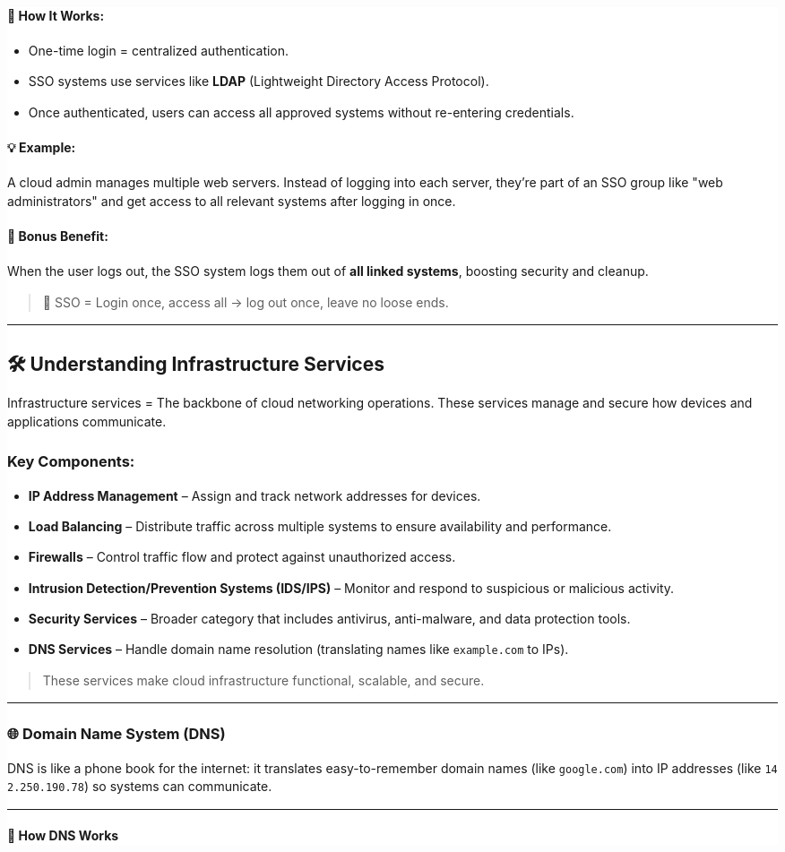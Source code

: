 #### 🧠 How It Works:

- One-time login = centralized authentication.
    
- SSO systems use services like **LDAP** (Lightweight Directory Access Protocol).
    
- Once authenticated, users can access all approved systems without re-entering credentials.
    

#### 💡 Example:

A cloud admin manages multiple web servers. Instead of logging into each server, they’re part of an SSO group like "web administrators" and get access to all relevant systems after logging in once.

#### 🏁 Bonus Benefit:

When the user logs out, the SSO system logs them out of **all linked systems**, boosting security and cleanup.

> 🔁 SSO = Login once, access all → log out once, leave no loose ends.

---
## 🛠️ Understanding Infrastructure Services

Infrastructure services = The backbone of cloud networking operations. These services manage and secure how devices and applications communicate.

### Key Components:

- **IP Address Management** – Assign and track network addresses for devices.
    
- **Load Balancing** – Distribute traffic across multiple systems to ensure availability and performance.
    
- **Firewalls** – Control traffic flow and protect against unauthorized access.
    
- **Intrusion Detection/Prevention Systems (IDS/IPS)** – Monitor and respond to suspicious or malicious activity.
    
- **Security Services** – Broader category that includes antivirus, anti-malware, and data protection tools.
    
- **DNS Services** – Handle domain name resolution (translating names like `example.com` to IPs).
    

> These services make cloud infrastructure functional, scalable, and secure.

---

### 🌐 Domain Name System (DNS)

DNS is like a phone book for the internet: it translates easy-to-remember domain names (like `google.com`) into IP addresses (like `142.250.190.78`) so systems can communicate.

---

#### 🔁 **How DNS Works**
